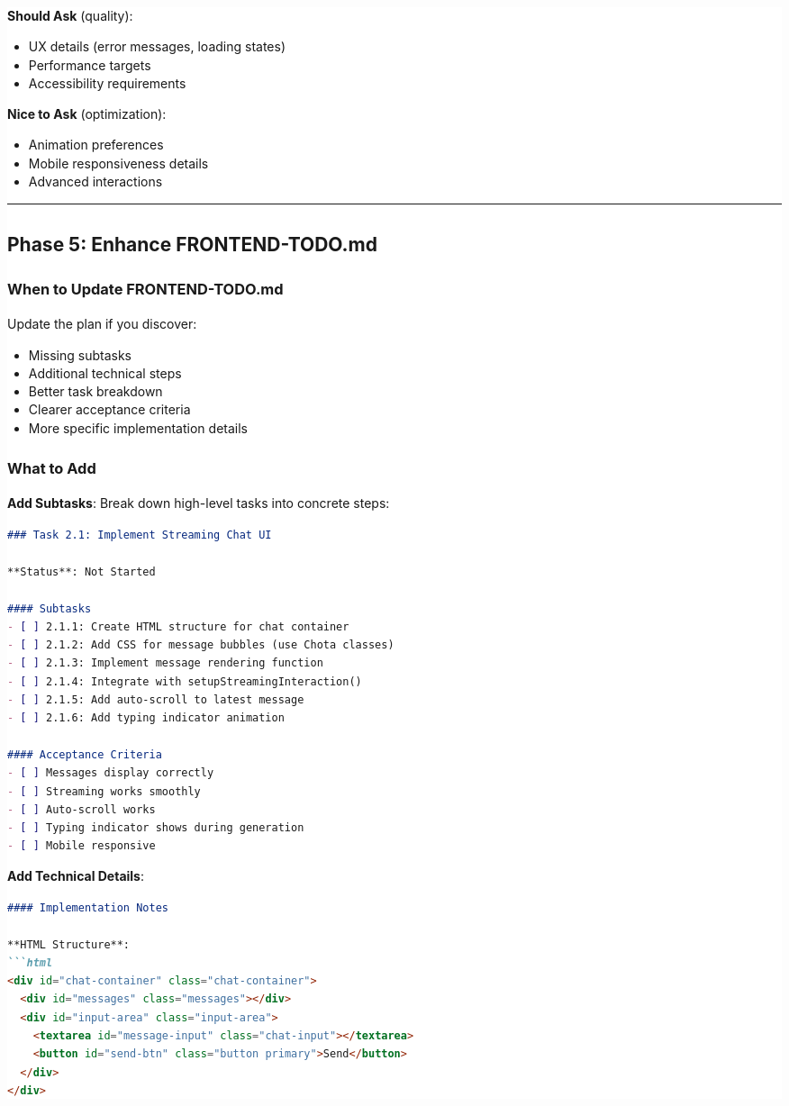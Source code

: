 **Should Ask** (quality):
- UX details (error messages, loading states)
- Performance targets
- Accessibility requirements

**Nice to Ask** (optimization):
- Animation preferences
- Mobile responsiveness details
- Advanced interactions

---

## Phase 5: Enhance FRONTEND-TODO.md

### When to Update FRONTEND-TODO.md

Update the plan if you discover:
- Missing subtasks
- Additional technical steps
- Better task breakdown
- Clearer acceptance criteria
- More specific implementation details

### What to Add

**Add Subtasks**:
Break down high-level tasks into concrete steps:

```markdown
### Task 2.1: Implement Streaming Chat UI

**Status**: Not Started

#### Subtasks
- [ ] 2.1.1: Create HTML structure for chat container
- [ ] 2.1.2: Add CSS for message bubbles (use Chota classes)
- [ ] 2.1.3: Implement message rendering function
- [ ] 2.1.4: Integrate with setupStreamingInteraction()
- [ ] 2.1.5: Add auto-scroll to latest message
- [ ] 2.1.6: Add typing indicator animation

#### Acceptance Criteria
- [ ] Messages display correctly
- [ ] Streaming works smoothly
- [ ] Auto-scroll works
- [ ] Typing indicator shows during generation
- [ ] Mobile responsive
```

**Add Technical Details**:

```markdown
#### Implementation Notes

**HTML Structure**:
```html
<div id="chat-container" class="chat-container">
  <div id="messages" class="messages"></div>
  <div id="input-area" class="input-area">
    <textarea id="message-input" class="chat-input"></textarea>
    <button id="send-btn" class="button primary">Send</button>
  </div>
</div>
```

